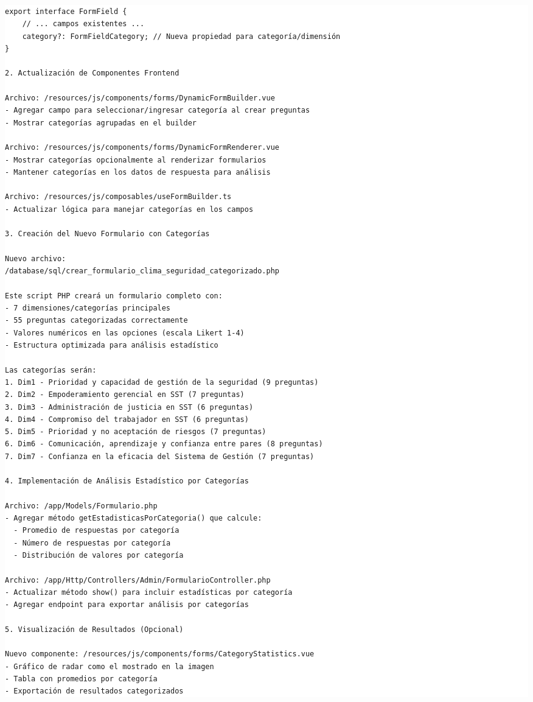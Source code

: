     export interface FormField {
        // ... campos existentes ...
        category?: FormFieldCategory; // Nueva propiedad para categoría/dimensión
    }

    2. Actualización de Componentes Frontend

    Archivo: /resources/js/components/forms/DynamicFormBuilder.vue
    - Agregar campo para seleccionar/ingresar categoría al crear preguntas
    - Mostrar categorías agrupadas en el builder

    Archivo: /resources/js/components/forms/DynamicFormRenderer.vue
    - Mostrar categorías opcionalmente al renderizar formularios
    - Mantener categorías en los datos de respuesta para análisis

    Archivo: /resources/js/composables/useFormBuilder.ts
    - Actualizar lógica para manejar categorías en los campos

    3. Creación del Nuevo Formulario con Categorías

    Nuevo archivo: 
    /database/sql/crear_formulario_clima_seguridad_categorizado.php

    Este script PHP creará un formulario completo con:
    - 7 dimensiones/categorías principales
    - 55 preguntas categorizadas correctamente
    - Valores numéricos en las opciones (escala Likert 1-4)
    - Estructura optimizada para análisis estadístico

    Las categorías serán:
    1. Dim1 - Prioridad y capacidad de gestión de la seguridad (9 preguntas)
    2. Dim2 - Empoderamiento gerencial en SST (7 preguntas)
    3. Dim3 - Administración de justicia en SST (6 preguntas)
    4. Dim4 - Compromiso del trabajador en SST (6 preguntas)
    5. Dim5 - Prioridad y no aceptación de riesgos (7 preguntas)
    6. Dim6 - Comunicación, aprendizaje y confianza entre pares (8 preguntas)
    7. Dim7 - Confianza en la eficacia del Sistema de Gestión (7 preguntas)

    4. Implementación de Análisis Estadístico por Categorías

    Archivo: /app/Models/Formulario.php
    - Agregar método getEstadisticasPorCategoria() que calcule:
      - Promedio de respuestas por categoría
      - Número de respuestas por categoría
      - Distribución de valores por categoría

    Archivo: /app/Http/Controllers/Admin/FormularioController.php
    - Actualizar método show() para incluir estadísticas por categoría
    - Agregar endpoint para exportar análisis por categorías

    5. Visualización de Resultados (Opcional)

    Nuevo componente: /resources/js/components/forms/CategoryStatistics.vue
    - Gráfico de radar como el mostrado en la imagen
    - Tabla con promedios por categoría
    - Exportación de resultados categorizados
